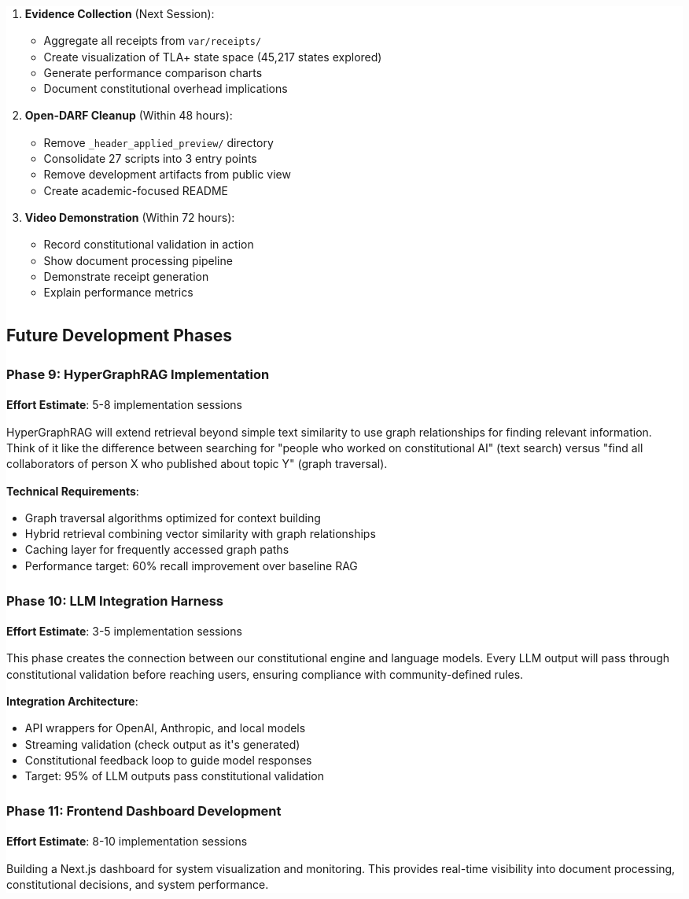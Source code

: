 1. **Evidence Collection** (Next Session):
   - Aggregate all receipts from `var/receipts/`
   - Create visualization of TLA+ state space (45,217 states explored)
   - Generate performance comparison charts
   - Document constitutional overhead implications

2. **Open-DARF Cleanup** (Within 48 hours):
   - Remove `_header_applied_preview/` directory
   - Consolidate 27 scripts into 3 entry points
   - Remove development artifacts from public view
   - Create academic-focused README

3. **Video Demonstration** (Within 72 hours):
   - Record constitutional validation in action
   - Show document processing pipeline
   - Demonstrate receipt generation
   - Explain performance metrics

## Future Development Phases

### Phase 9: HyperGraphRAG Implementation
**Effort Estimate**: 5-8 implementation sessions

HyperGraphRAG will extend retrieval beyond simple text similarity to use graph relationships for finding relevant information. Think of it like the difference between searching for "people who worked on constitutional AI" (text search) versus "find all collaborators of person X who published about topic Y" (graph traversal).

**Technical Requirements**:
- Graph traversal algorithms optimized for context building
- Hybrid retrieval combining vector similarity with graph relationships
- Caching layer for frequently accessed graph paths
- Performance target: 60% recall improvement over baseline RAG

### Phase 10: LLM Integration Harness
**Effort Estimate**: 3-5 implementation sessions

This phase creates the connection between our constitutional engine and language models. Every LLM output will pass through constitutional validation before reaching users, ensuring compliance with community-defined rules.

**Integration Architecture**:
- API wrappers for OpenAI, Anthropic, and local models
- Streaming validation (check output as it's generated)
- Constitutional feedback loop to guide model responses
- Target: 95% of LLM outputs pass constitutional validation

### Phase 11: Frontend Dashboard Development
**Effort Estimate**: 8-10 implementation sessions

Building a Next.js dashboard for system visualization and monitoring. This provides real-time visibility into document processing, constitutional decisions, and system performance.
